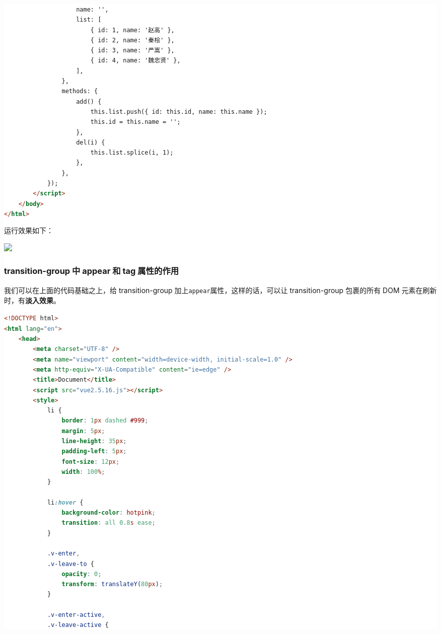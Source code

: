 ```html
					name: '',
					list: [
						{ id: 1, name: '赵高' },
						{ id: 2, name: '秦桧' },
						{ id: 3, name: '严嵩' },
						{ id: 4, name: '魏忠贤' },
					],
				},
				methods: {
					add() {
						this.list.push({ id: this.id, name: this.name });
						this.id = this.name = '';
					},
					del(i) {
						this.list.splice(i, 1);
					},
				},
			});
		</script>
	</body>
</html>
```

运行效果如下：

![](https://raw.githubusercontent.com/zhanghaooss/clouding/master/img/20180617_1556.gif)

### transition-group 中 appear 和 tag 属性的作用

我们可以在上面的代码基础之上，给 transition-group 加上`appear`属性，这样的话，可以让 transition-group 包裹的所有 DOM 元素在刷新时，有**淡入效果**。

```html
<!DOCTYPE html>
<html lang="en">
	<head>
		<meta charset="UTF-8" />
		<meta name="viewport" content="width=device-width, initial-scale=1.0" />
		<meta http-equiv="X-UA-Compatible" content="ie=edge" />
		<title>Document</title>
		<script src="vue2.5.16.js"></script>
		<style>
			li {
				border: 1px dashed #999;
				margin: 5px;
				line-height: 35px;
				padding-left: 5px;
				font-size: 12px;
				width: 100%;
			}

			li:hover {
				background-color: hotpink;
				transition: all 0.8s ease;
			}

			.v-enter,
			.v-leave-to {
				opacity: 0;
				transform: translateY(80px);
			}

			.v-enter-active,
			.v-leave-active {
```